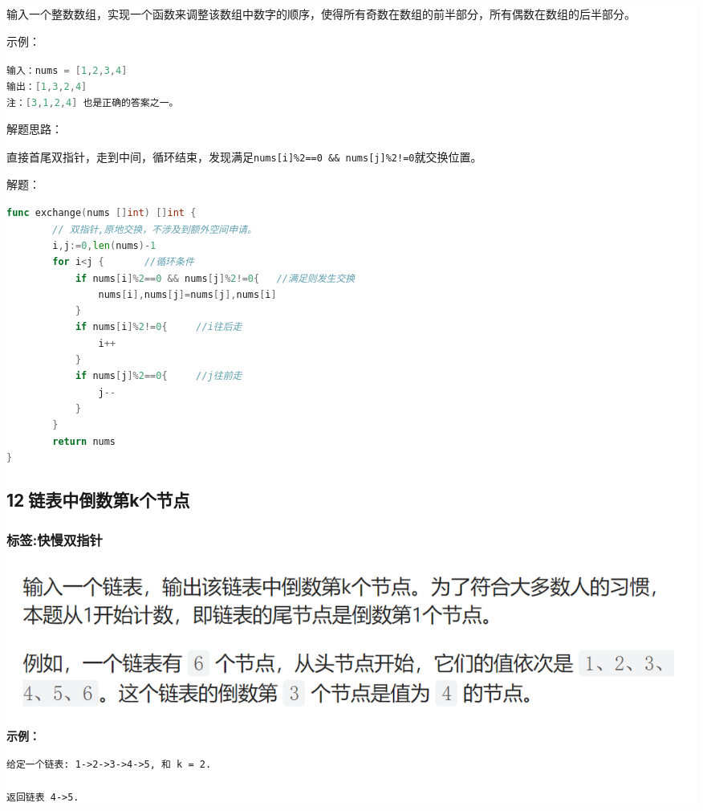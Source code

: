 输入一个整数数组，实现一个函数来调整该数组中数字的顺序，使得所有奇数在数组的前半部分，所有偶数在数组的后半部分。

示例：

```go
输入：nums = [1,2,3,4]
输出：[1,3,2,4] 
注：[3,1,2,4] 也是正确的答案之一。
```

解题思路：

直接首尾双指针，走到中间，循环结束，发现满足`nums[i]%2==0 && nums[j]%2!=0`就交换位置。

解题：

```go
func exchange(nums []int) []int {
		// 双指针,原地交换，不涉及到额外空间申请。
      	i,j:=0,len(nums)-1
      	for i<j {       //循环条件
          	if nums[i]%2==0 && nums[j]%2!=0{   //满足则发生交换
              	nums[i],nums[j]=nums[j],nums[i]
            }
            if nums[i]%2!=0{     //i往后走
				i++
            }
			if nums[j]%2==0{     //j往前走
				j--
            }
        }
        return nums
}
```



## 12 链表中倒数第k个节点

### 标签:快慢双指针

![image-20220419152229903](LeetCodeStudy.assets/image-20220419152229903.png)

**示例：**

```
给定一个链表: 1->2->3->4->5, 和 k = 2.

返回链表 4->5.
```
